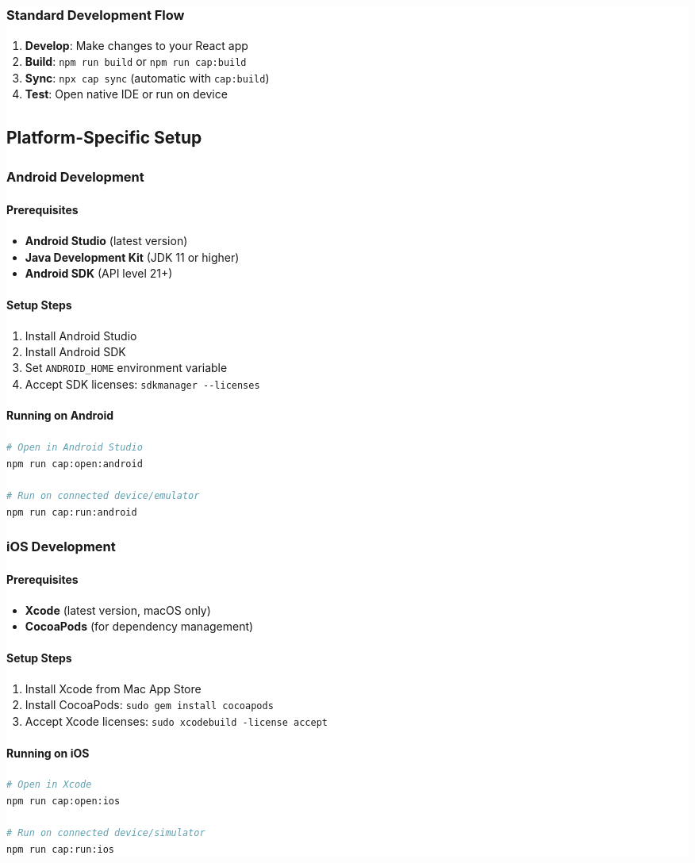 ### Standard Development Flow

1. **Develop**: Make changes to your React app
2. **Build**: `npm run build` or `npm run cap:build`
3. **Sync**: `npx cap sync` (automatic with `cap:build`)
4. **Test**: Open native IDE or run on device

## Platform-Specific Setup

### Android Development

#### Prerequisites
- **Android Studio** (latest version)
- **Java Development Kit** (JDK 11 or higher)
- **Android SDK** (API level 21+)

#### Setup Steps
1. Install Android Studio
2. Install Android SDK
3. Set `ANDROID_HOME` environment variable
4. Accept SDK licenses: `sdkmanager --licenses`

#### Running on Android
```bash
# Open in Android Studio
npm run cap:open:android

# Run on connected device/emulator
npm run cap:run:android
```

### iOS Development

#### Prerequisites
- **Xcode** (latest version, macOS only)
- **CocoaPods** (for dependency management)

#### Setup Steps
1. Install Xcode from Mac App Store
2. Install CocoaPods: `sudo gem install cocoapods`
3. Accept Xcode licenses: `sudo xcodebuild -license accept`

#### Running on iOS
```bash
# Open in Xcode
npm run cap:open:ios

# Run on connected device/simulator
npm run cap:run:ios
```
